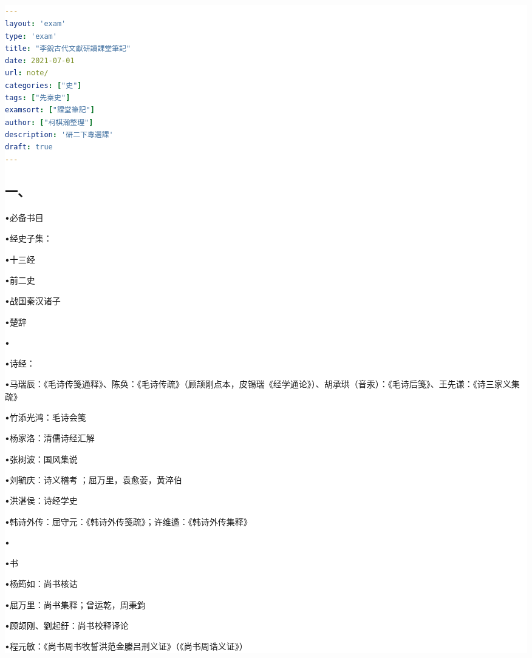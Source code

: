 ```yaml
---
layout: 'exam'
type: 'exam'
title: "李銳古代文獻研讀課堂筆記"
date: 2021-07-01
url: note/
categories: ["史"]
tags: ["先秦史"]
examsort: ["課堂筆記"]
author: ["柯棋瀚整理"]
description: '研二下專選課'
draft: true
---
```


## 一、

•必备书目

•经史子集：

•十三经

•前二史

•战国秦汉诸子

•楚辞

•

•诗经：

•马瑞辰：《毛诗传笺通释》、陈奂：《毛诗传疏》（顾颉刚点本，皮锡瑞《经学通论》）、胡承珙（音汞）：《毛诗后笺》、王先谦：《诗三家义集疏》

•竹添光鸿：毛诗会笺

•杨家洛：清儒诗经汇解

•张树波：国风集说

•刘毓庆：诗义稽考 ；屈万里，袁愈荌，黄淬伯

•洪湛侯：诗经学史

•韩诗外传：屈守元：《韩诗外传笺疏》；许维遹：《韩诗外传集释》

•

•书

•杨筠如：尚书核诂

•屈万里：尚书集释；曾运乾，周秉鈞

•顾颉刚、劉起釪：尚书校释译论

•程元敏：《尚书周书牧誓洪范金縢吕刑义证》（《尚书周诰义证》）
